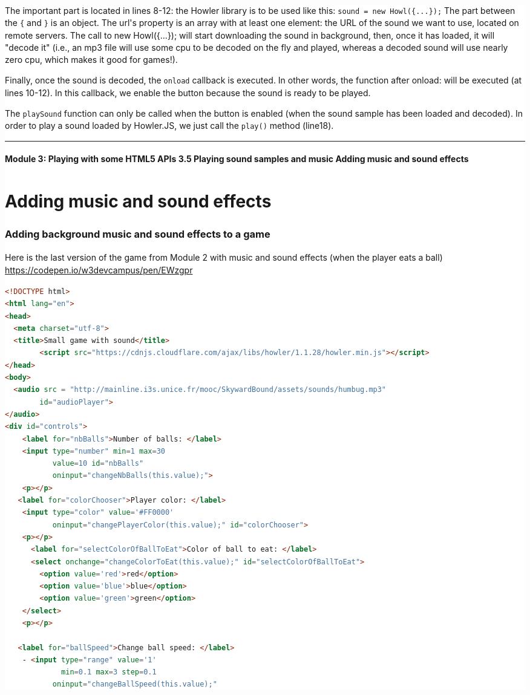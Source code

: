 
The important part is located in lines 8-12: the Howler library is to be used like this: `sound = new Howl({...});` The part between the `{` and `}` 
is an object. The url's property is an array with at least one element: the URL of the sound we want to use, located on remote servers. The call to new Howl({...}); will start downloading the sound in background, then, once it has loaded, it will "decode it" (i.e., an mp3 file will use some cpu to be decoded on the fly and played, whereas a decoded sound will use nearly zero cpu, which makes it good for games!).

Finally, once the sound is decoded, the `onload` callback is executed. In other words, the function after onload: will be executed (at lines 10-12). In this callback, we enable the button because the sound is ready to be played. 

The `playSound` function can only be called when the button is enabled (when the sound sample has been loaded and decoded). In order to play a sound loaded by Howler.JS, we just call the `play()` method (line18).


---

#### Module 3: Playing with some HTML5 APIs   3.5 Playing sound samples and music   Adding music and sound effects

# Adding music and sound effects

### Adding background music and sound effects to a game

Here is the last version of the game from Module 2 with music and sound effects (when the player eats a ball)
https://codepen.io/w3devcampus/pen/EWzgpr

```html
<!DOCTYPE html>
<html lang="en">
<head>
  <meta charset="utf-8">
  <title>Small game with sound</title>
        <script src="https://cdnjs.cloudflare.com/ajax/libs/howler/1.1.28/howler.min.js"></script>
</head>
<body>
  <audio src = "http://mainline.i3s.unice.fr/mooc/SkywardBound/assets/sounds/humbug.mp3" 
        id="audioPlayer">
</audio>
<div id="controls">
    <label for="nbBalls">Number of balls: </label>
    <input type="number" min=1 max=30 
           value=10 id="nbBalls"
           oninput="changeNbBalls(this.value);">
    <p></p>
   <label for="colorChooser">Player color: </label>
    <input type="color" value='#FF0000'
           oninput="changePlayerColor(this.value);" id="colorChooser">
    <p></p>
      <label for="selectColorOfBallToEat">Color of ball to eat: </label>
      <select onchange="changeColorToEat(this.value);" id="selectColorOfBallToEat">
        <option value='red'>red</option>
        <option value='blue'>blue</option>
        <option value='green'>green</option>
    </select>
    <p></p>

   <label for="ballSpeed">Change ball speed: </label>
    - <input type="range" value='1'
             min=0.1 max=3 step=0.1
           oninput="changeBallSpeed(this.value);"
```